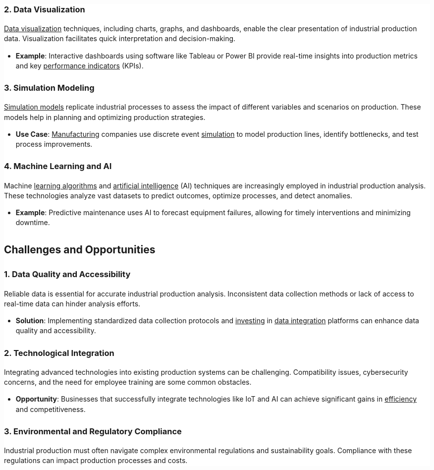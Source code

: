 ### 2. Data Visualization

[Data visualization](../d/data_visualization.md) techniques, including charts, graphs, and dashboards, enable the clear presentation of industrial production data. Visualization facilitates quick interpretation and decision-making.

* **Example**: Interactive dashboards using software like Tableau or Power BI provide real-time insights into production metrics and key [performance indicators](../p/performance_indicators.md) (KPIs).

### 3. Simulation Modeling

[Simulation models](../s/simulation_models.md) replicate industrial processes to assess the impact of different variables and scenarios on production. These models help in planning and optimizing production strategies.

* **Use Case**: [Manufacturing](../m/manufacturing.md) companies use discrete event [simulation](../s/simulation_in_trading.md) to model production lines, identify bottlenecks, and test process improvements.

### 4. Machine Learning and AI

Machine [learning algorithms](../l/learning_algorithms_in_trading.md) and [artificial intelligence](../a/artificial_intelligence_in_trading.md) (AI) techniques are increasingly employed in industrial production analysis. These technologies analyze vast datasets to predict outcomes, optimize processes, and detect anomalies.

* **Example**: Predictive maintenance uses AI to forecast equipment failures, allowing for timely interventions and minimizing downtime.

## Challenges and Opportunities

### 1. Data Quality and Accessibility

Reliable data is essential for accurate industrial production analysis. Inconsistent data collection methods or lack of access to real-time data can hinder analysis efforts.

* **Solution**: Implementing standardized data collection protocols and [investing](../i/investing.md) in [data integration](../d/data_integration.md) platforms can enhance data quality and accessibility.

### 2. Technological Integration

Integrating advanced technologies into existing production systems can be challenging. Compatibility issues, cybersecurity concerns, and the need for employee training are some common obstacles.

* **Opportunity**: Businesses that successfully integrate technologies like IoT and AI can achieve significant gains in [efficiency](../e/efficiency.md) and competitiveness.

### 3. Environmental and Regulatory Compliance

Industrial production must often navigate complex environmental regulations and sustainability goals. Compliance with these regulations can impact production processes and costs.
